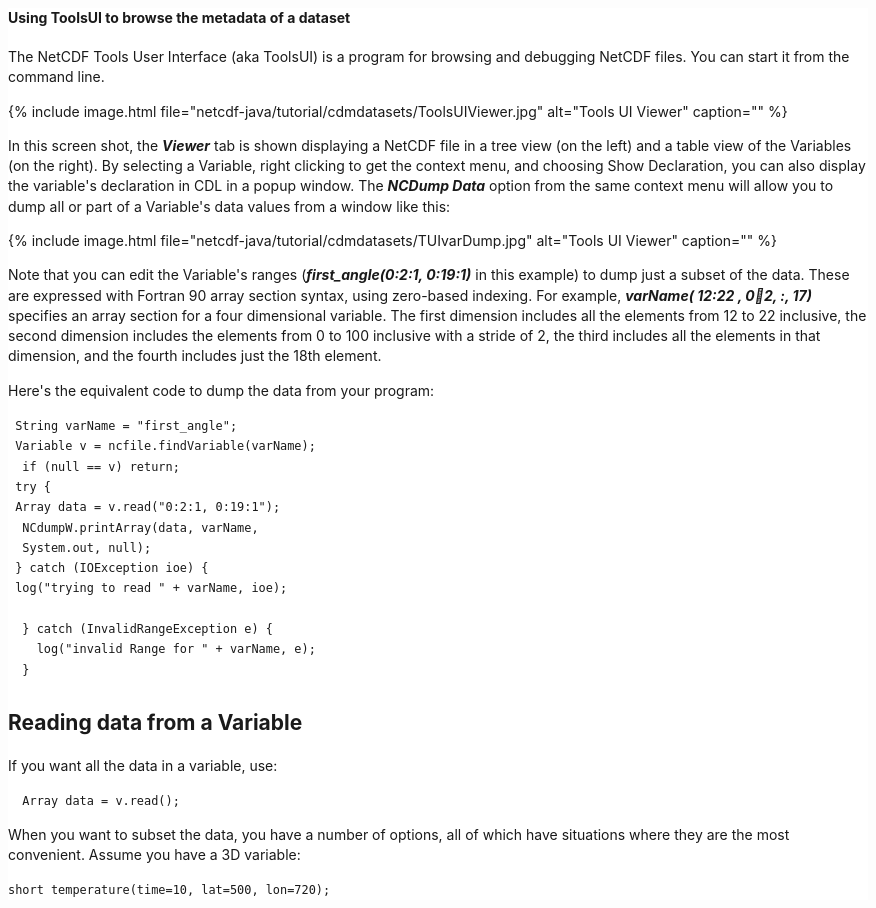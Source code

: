#### Using ToolsUI to browse the metadata of a dataset

The NetCDF Tools User Interface (aka ToolsUI) is a program for browsing and debugging NetCDF files. You can start it from the command line.

{% include image.html file="netcdf-java/tutorial/cdmdatasets/ToolsUIViewer.jpg" alt="Tools UI Viewer" caption="" %}

In this screen shot, the <b>_Viewer_</b> tab is shown displaying a NetCDF file in a tree view (on the left) and a table view of the Variables (on the right). By selecting a Variable, right clicking to get the context menu, and choosing Show Declaration, you can also display the variable's declaration in CDL in a popup window. The <b>_NCDump Data_</b> option from the same context menu will allow you to dump all or part of a Variable's data values from a window like this:

{% include image.html file="netcdf-java/tutorial/cdmdatasets/TUIvarDump.jpg" alt="Tools UI Viewer" caption="" %}

Note that you can edit the Variable's ranges (<b>_first_angle(0:2:1, 0:19:1)_</b> in this example) to dump just a subset of the data. These are expressed with Fortran 90 array section syntax, using zero-based indexing. For example, <b>_varName( 12:22 , 0:100:2, :, 17)_</b> specifies an array section for a four dimensional variable. The first dimension includes all the elements from 12 to 22 inclusive, the second dimension includes the elements from 0 to 100 inclusive with a stride of 2, the third includes all the elements in that dimension, and the fourth includes just the 18th element.

Here's the equivalent code to dump the data from your program:

~~~
 String varName = "first_angle"; 
 Variable v = ncfile.findVariable(varName);
  if (null == v) return;
 try {
 Array data = v.read("0:2:1, 0:19:1");
  NCdumpW.printArray(data, varName,
  System.out, null);
 } catch (IOException ioe) {
 log("trying to read " + varName, ioe);

  } catch (InvalidRangeException e) {
    log("invalid Range for " + varName, e);
  }
~~~

## Reading data from a Variable

If you want all the data in a variable, use:
~~~
  Array data = v.read();
~~~

When you want to subset the data, you have a number of options, all of which have situations where they are the most convenient. Assume you have a 3D variable:

~~~
short temperature(time=10, lat=500, lon=720);
~~~
